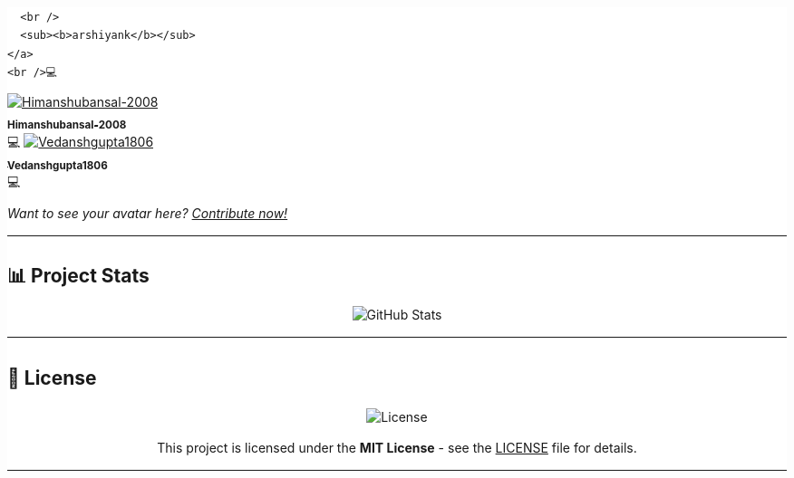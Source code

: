       <br />
      <sub><b>arshiyank</b></sub>
    </a>
    <br />💻
  </td>
  <td align="center">
    <a href="https://github.com/Himanshubansal-2008">
      <img src="https://avatars.githubusercontent.com/u/227182109?v=4" width="100px;" alt="Himanshubansal-2008"/>
      <br />
      <sub><b>Himanshubansal-2008</b></sub>
    </a>
    <br />💻
  </td>
</tr><tr>

  <td align="center">
    <a href="https://github.com/Vedanshgupta1806">
      <img src="https://avatars.githubusercontent.com/u/225804248?v=4" width="100px;" alt="Vedanshgupta1806"/>
      <br />
      <sub><b>Vedanshgupta1806</b></sub>
    </a>
    <br />💻
  </td>
</tr></table>



*Want to see your avatar here? [Contribute now!](CONTRIBUTING.md)*

</div>

---

## 📊 Project Stats

<div align="center">

![GitHub Stats](https://github-readme-stats.vercel.app/api/pin/?username=heysaiyad&repo=dev-toolkit&theme=dark&hide_border=true)

</div>

---

## 📄 License

<div align="center">

![License](https://img.shields.io/github/license/heysaiyad/dev-toolkit?style=for-the-badge)

This project is licensed under the **MIT License** - see the [LICENSE](LICENSE) file for details.

</div>

---
